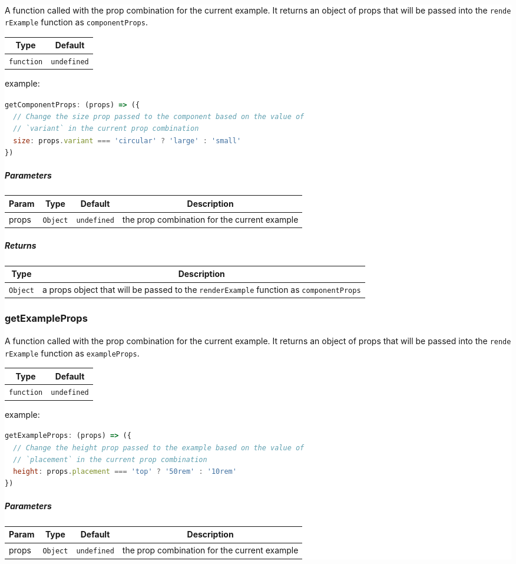 A function called with the prop combination for the current example. It returns an object
of props that will be passed into the `renderExample` function as `componentProps`.

| Type       | Default     |
| ---------- | ----------- |
| `function` | `undefined` |

example:

```js
getComponentProps: (props) => ({
  // Change the size prop passed to the component based on the value of
  // `variant` in the current prop combination
  size: props.variant === 'circular' ? 'large' : 'small'
})
```

##### Parameters

| Param | Type     | Default     | Description                                  |
| ----- | -------- | ----------- | -------------------------------------------- |
| props | `Object` | `undefined` | the prop combination for the current example |

##### Returns

| Type     | Description                                                                            |
| -------- | -------------------------------------------------------------------------------------- |
| `Object` | a props object that will be passed to the `renderExample` function as `componentProps` |

### getExampleProps

A function called with the prop combination for the current example. It returns an object
of props that will be passed into the `renderExample` function as `exampleProps`.

| Type       | Default     |
| ---------- | ----------- |
| `function` | `undefined` |

example:

```js
getExampleProps: (props) => ({
  // Change the height prop passed to the example based on the value of
  // `placement` in the current prop combination
  height: props.placement === 'top' ? '50rem' : '10rem'
})
```

##### Parameters

| Param | Type     | Default     | Description                                  |
| ----- | -------- | ----------- | -------------------------------------------- |
| props | `Object` | `undefined` | the prop combination for the current example |
